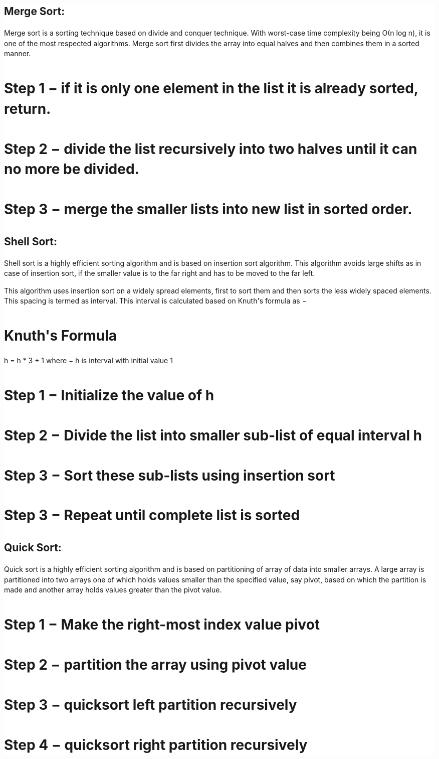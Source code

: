 ## Merge Sort:
Merge sort is a sorting technique based on divide and conquer technique. With worst-case time complexity being Ο(n log n), it is one of the most respected algorithms. Merge sort first divides the array into equal halves and then combines them in a sorted manner.

# Step 1 − if it is only one element in the list it is already sorted, return.
# Step 2 − divide the list recursively into two halves until it can no more be divided.
# Step 3 − merge the smaller lists into new list in sorted order.

## Shell Sort:
Shell sort is a highly efficient sorting algorithm and is based on insertion sort algorithm. This algorithm avoids large shifts as in case of insertion sort, if the smaller value is to the far right and has to be moved to the far left.

This algorithm uses insertion sort on a widely spread elements, first to sort them and then sorts the less widely spaced elements. This spacing is termed as interval. This interval is calculated based on Knuth's formula as −

# Knuth's Formula
h = h * 3 + 1
where − h is interval with initial value 1

# Step 1 − Initialize the value of h
# Step 2 − Divide the list into smaller sub-list of equal interval h
# Step 3 − Sort these sub-lists using insertion sort
# Step 3 − Repeat until complete list is sorted

## Quick Sort:
Quick sort is a highly efficient sorting algorithm and is based on partitioning of array of data into smaller arrays. A large array is partitioned into two arrays one of which holds values smaller than the specified value, say pivot, based on which the partition is made and another array holds values greater than the pivot value.

# Step 1 − Make the right-most index value pivot
# Step 2 − partition the array using pivot value
# Step 3 − quicksort left partition recursively
# Step 4 − quicksort right partition recursively